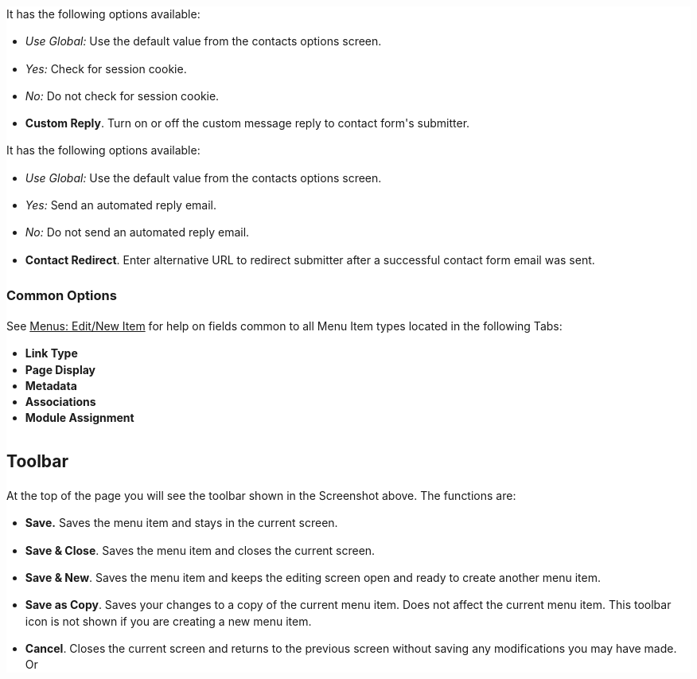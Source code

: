 It has the following options available:

- *Use Global:* Use the default value from the contacts options screen.
- *Yes:* Check for session cookie.
- *No:* Do not check for session cookie.



- **Custom Reply**. Turn on or off the custom message reply to contact
  form's submitter.

It has the following options available:

- *Use Global:* Use the default value from the contacts options screen.
- *Yes:* Send an automated reply email.
- *No:* Do not send an automated reply email.



- **Contact Redirect**. Enter alternative URL to redirect submitter
  after a successful contact form email was sent.

### Common Options

See [Menus: Edit/New
Item](https://docs.joomla.org/Help4.x:Menu_Item:_New_Item/en "Help4.x:Menu Item: New Item/en")
for help on fields common to all Menu Item types located in the
following Tabs:

- **Link Type**
- **Page Display**
- **Metadata**
- **Associations**
- **Module Assignment**

## Toolbar

At the top of the page you will see the toolbar shown in the Screenshot
above. The functions are:

- **Save.** Saves the menu item and stays in the current screen.



- **Save & Close**. Saves the menu item and closes the current screen.



- **Save & New**. Saves the menu item and keeps the editing screen open
  and ready to create another menu item.



- **Save as Copy**. Saves your changes to a copy of the current menu
  item. Does not affect the current menu item. This toolbar icon is not
  shown if you are creating a new menu item.



- **Cancel**. Closes the current screen and returns to the previous
  screen without saving any modifications you may have made. Or
